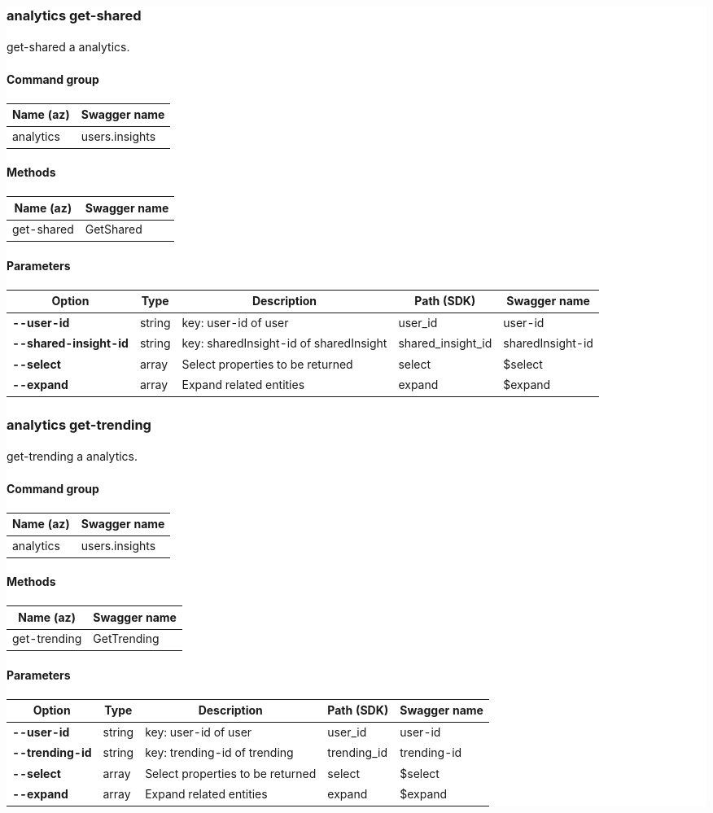 ### analytics get-shared

get-shared a analytics.

#### Command group
|Name (az)|Swagger name|
|---------|------------|
|analytics|users.insights|

#### Methods
|Name (az)|Swagger name|
|---------|------------|
|get-shared|GetShared|

#### Parameters
|Option|Type|Description|Path (SDK)|Swagger name|
|------|----|-----------|----------|------------|
|**--user-id**|string|key: user-id of user|user_id|user-id|
|**--shared-insight-id**|string|key: sharedInsight-id of sharedInsight|shared_insight_id|sharedInsight-id|
|**--select**|array|Select properties to be returned|select|$select|
|**--expand**|array|Expand related entities|expand|$expand|

### analytics get-trending

get-trending a analytics.

#### Command group
|Name (az)|Swagger name|
|---------|------------|
|analytics|users.insights|

#### Methods
|Name (az)|Swagger name|
|---------|------------|
|get-trending|GetTrending|

#### Parameters
|Option|Type|Description|Path (SDK)|Swagger name|
|------|----|-----------|----------|------------|
|**--user-id**|string|key: user-id of user|user_id|user-id|
|**--trending-id**|string|key: trending-id of trending|trending_id|trending-id|
|**--select**|array|Select properties to be returned|select|$select|
|**--expand**|array|Expand related entities|expand|$expand|
